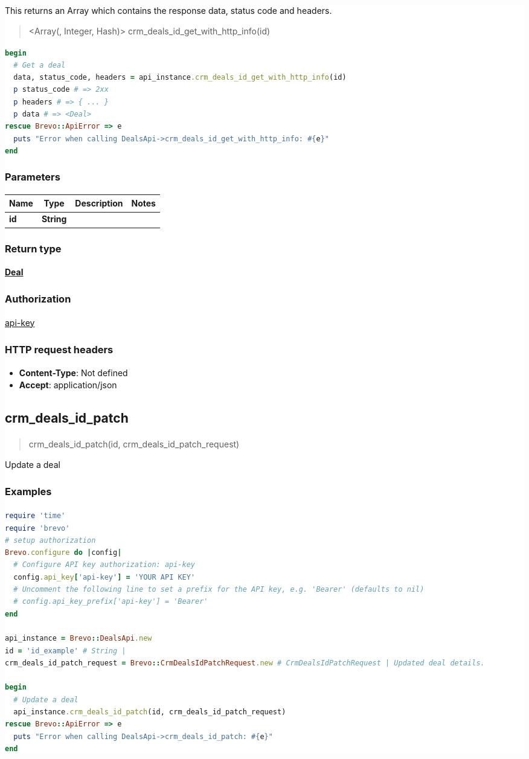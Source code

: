This returns an Array which contains the response data, status code and headers.

> <Array(<Deal>, Integer, Hash)> crm_deals_id_get_with_http_info(id)

```ruby
begin
  # Get a deal
  data, status_code, headers = api_instance.crm_deals_id_get_with_http_info(id)
  p status_code # => 2xx
  p headers # => { ... }
  p data # => <Deal>
rescue Brevo::ApiError => e
  puts "Error when calling DealsApi->crm_deals_id_get_with_http_info: #{e}"
end
```

### Parameters

| Name | Type | Description | Notes |
| ---- | ---- | ----------- | ----- |
| **id** | **String** |  |  |

### Return type

[**Deal**](Deal.md)

### Authorization

[api-key](../README.md#api-key)

### HTTP request headers

- **Content-Type**: Not defined
- **Accept**: application/json


## crm_deals_id_patch

> crm_deals_id_patch(id, crm_deals_id_patch_request)

Update a deal

### Examples

```ruby
require 'time'
require 'brevo'
# setup authorization
Brevo.configure do |config|
  # Configure API key authorization: api-key
  config.api_key['api-key'] = 'YOUR API KEY'
  # Uncomment the following line to set a prefix for the API key, e.g. 'Bearer' (defaults to nil)
  # config.api_key_prefix['api-key'] = 'Bearer'
end

api_instance = Brevo::DealsApi.new
id = 'id_example' # String | 
crm_deals_id_patch_request = Brevo::CrmDealsIdPatchRequest.new # CrmDealsIdPatchRequest | Updated deal details.

begin
  # Update a deal
  api_instance.crm_deals_id_patch(id, crm_deals_id_patch_request)
rescue Brevo::ApiError => e
  puts "Error when calling DealsApi->crm_deals_id_patch: #{e}"
end
```